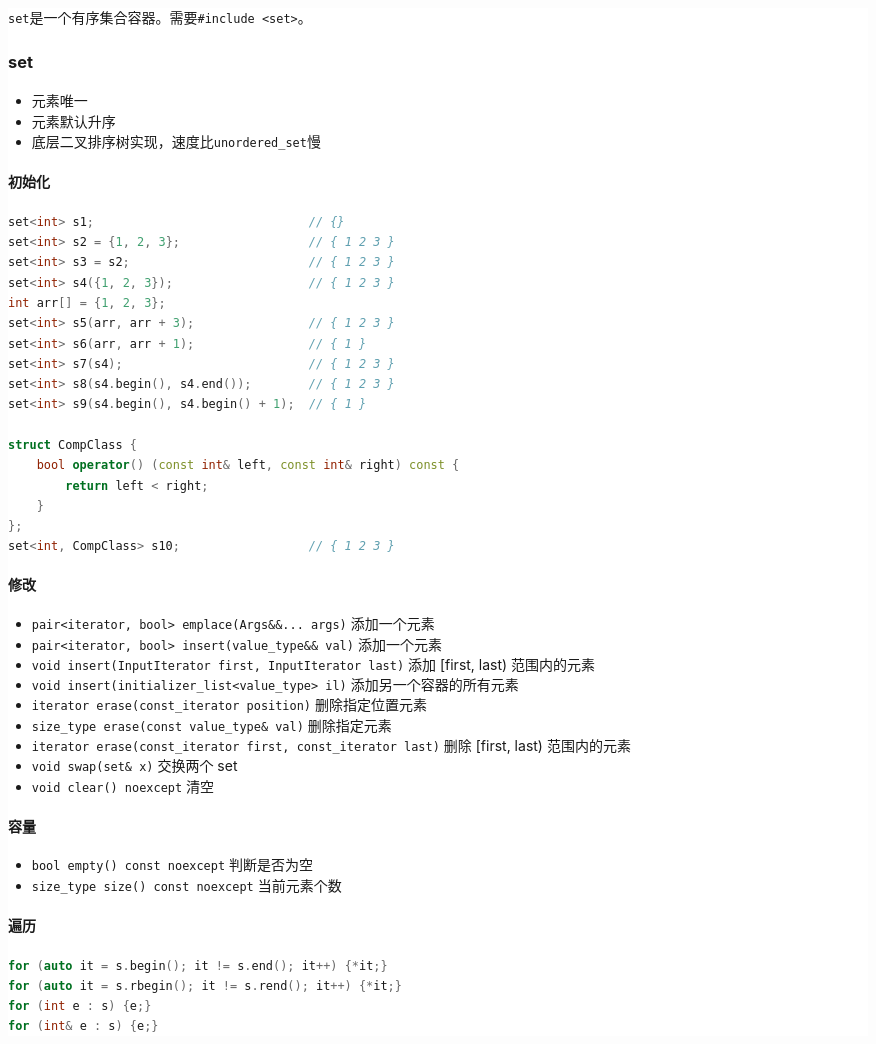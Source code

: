 `set`是一个有序集合容器。需要`#include <set>`。

### set

- 元素唯一
- 元素默认升序
- 底层二叉排序树实现，速度比`unordered_set`慢

#### 初始化

```cpp
set<int> s1;                              // {}
set<int> s2 = {1, 2, 3};                  // { 1 2 3 }
set<int> s3 = s2;                         // { 1 2 3 }
set<int> s4({1, 2, 3});                   // { 1 2 3 }
int arr[] = {1, 2, 3};
set<int> s5(arr, arr + 3);                // { 1 2 3 }
set<int> s6(arr, arr + 1);                // { 1 }
set<int> s7(s4);                          // { 1 2 3 }
set<int> s8(s4.begin(), s4.end());        // { 1 2 3 }
set<int> s9(s4.begin(), s4.begin() + 1);  // { 1 }

struct CompClass {
    bool operator() (const int& left, const int& right) const {
        return left < right;
    }
};
set<int, CompClass> s10;                  // { 1 2 3 }
```

#### 修改

- `pair<iterator, bool> emplace(Args&&... args)` 添加一个元素
- `pair<iterator, bool> insert(value_type&& val)` 添加一个元素
- `void insert(InputIterator first, InputIterator last)` 添加 [first, last) 范围内的元素
- `void insert(initializer_list<value_type> il)` 添加另一个容器的所有元素
- `iterator erase(const_iterator position)` 删除指定位置元素
- `size_type erase(const value_type& val)` 删除指定元素
- `iterator erase(const_iterator first, const_iterator last)` 删除 [first, last) 范围内的元素
- `void swap(set& x)` 交换两个 set
- `void clear() noexcept` 清空

#### 容量

- `bool empty() const noexcept` 判断是否为空
- `size_type size() const noexcept` 当前元素个数

#### 遍历

```cpp
for (auto it = s.begin(); it != s.end(); it++) {*it;}
for (auto it = s.rbegin(); it != s.rend(); it++) {*it;}
for (int e : s) {e;}
for (int& e : s) {e;}
```
